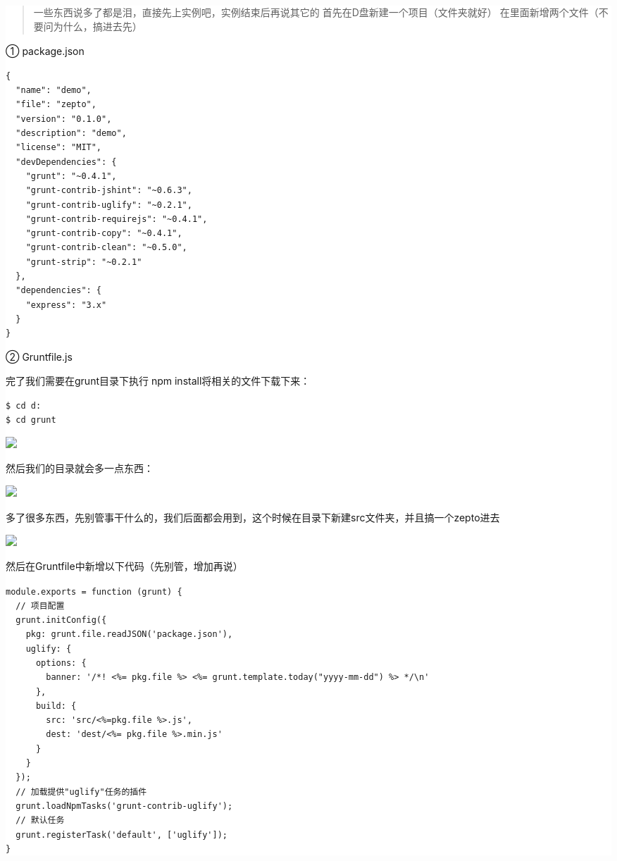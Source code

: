 > 一些东西说多了都是泪，直接先上实例吧，实例结束后再说其它的
首先在D盘新建一个项目（文件夹就好）
在里面新增两个文件（不要问为什么，搞进去先）


① package.json


	{
	  "name": "demo",
	  "file": "zepto",
	  "version": "0.1.0",
	  "description": "demo",
	  "license": "MIT",
	  "devDependencies": {
	    "grunt": "~0.4.1",
	    "grunt-contrib-jshint": "~0.6.3",
	    "grunt-contrib-uglify": "~0.2.1",
	    "grunt-contrib-requirejs": "~0.4.1",
	    "grunt-contrib-copy": "~0.4.1",
	    "grunt-contrib-clean": "~0.5.0",
	    "grunt-strip": "~0.2.1"
	  },
	  "dependencies": {
	    "express": "3.x"
	  }
	}
	
	
② Gruntfile.js

完了我们需要在grunt目录下执行 npm install将相关的文件下载下来：


	$ cd d:
	$ cd grunt
	

![](http://images.cnitblog.com/i/294743/201403/112017579622449.png)

然后我们的目录就会多一点东西：

![](http://images.cnitblog.com/i/294743/201403/112018246778586.png)

多了很多东西，先别管事干什么的，我们后面都会用到，这个时候在目录下新建src文件夹，并且搞一个zepto进去

![](http://images.cnitblog.com/i/294743/201403/112019037591143.png)

然后在Gruntfile中新增以下代码（先别管，增加再说）


	module.exports = function (grunt) {
	  // 项目配置
	  grunt.initConfig({
	    pkg: grunt.file.readJSON('package.json'),
	    uglify: {
	      options: {
	        banner: '/*! <%= pkg.file %> <%= grunt.template.today("yyyy-mm-dd") %> */\n'
	      },
	      build: {
	        src: 'src/<%=pkg.file %>.js',
	        dest: 'dest/<%= pkg.file %>.min.js'
	      }
	    }
	  });
	  // 加载提供"uglify"任务的插件
	  grunt.loadNpmTasks('grunt-contrib-uglify');
	  // 默认任务
	  grunt.registerTask('default', ['uglify']);
	}